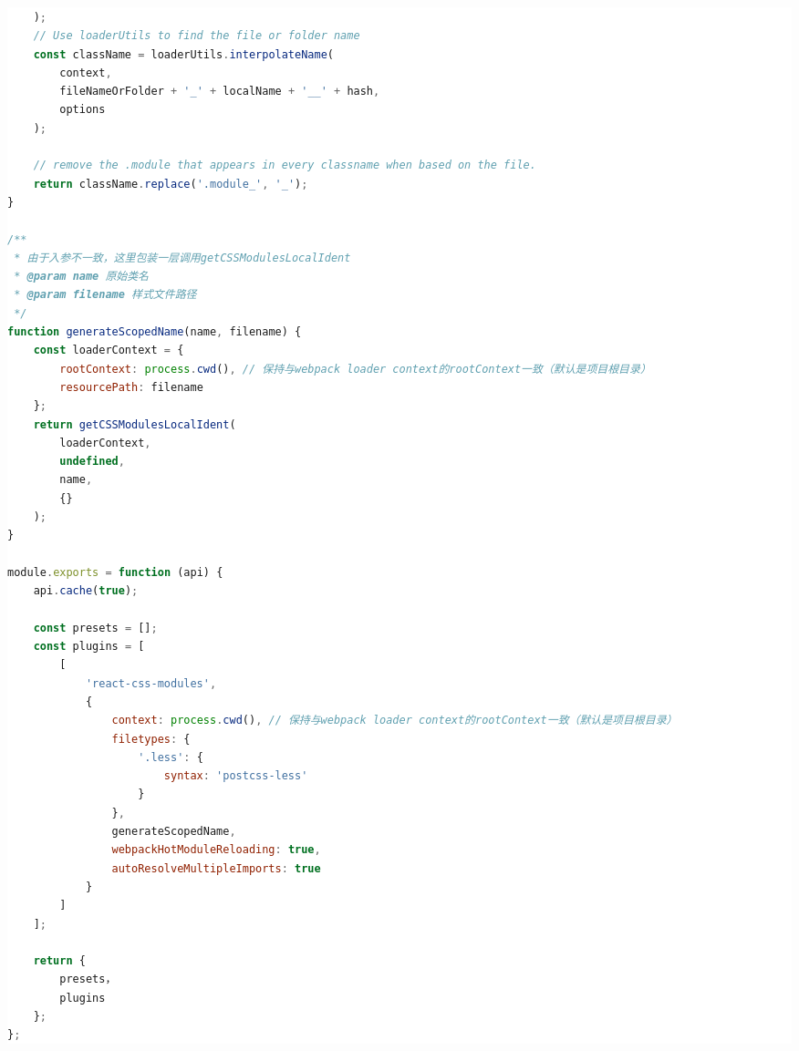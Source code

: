```javascript
    );
    // Use loaderUtils to find the file or folder name
    const className = loaderUtils.interpolateName(
        context,
        fileNameOrFolder + '_' + localName + '__' + hash,
        options
    );

    // remove the .module that appears in every classname when based on the file.
    return className.replace('.module_', '_');
}

/**
 * 由于入参不一致，这里包装一层调用getCSSModulesLocalIdent
 * @param name 原始类名
 * @param filename 样式文件路径
 */
function generateScopedName(name, filename) {
    const loaderContext = {
        rootContext: process.cwd(), // 保持与webpack loader context的rootContext一致（默认是项目根目录）
        resourcePath: filename
    };
    return getCSSModulesLocalIdent(
        loaderContext,
        undefined,
        name,
        {}
    );
}

module.exports = function (api) {
    api.cache(true);

  	const presets = [];
    const plugins = [
        [
            'react-css-modules',
            {
                context: process.cwd(), // 保持与webpack loader context的rootContext一致（默认是项目根目录）
                filetypes: {
                    '.less': {
                        syntax: 'postcss-less'
                    }
                },
                generateScopedName,
                webpackHotModuleReloading: true,
              	autoResolveMultipleImports: true
            }
        ]
    ];

    return {
      	presets，
        plugins
    };
};

```
